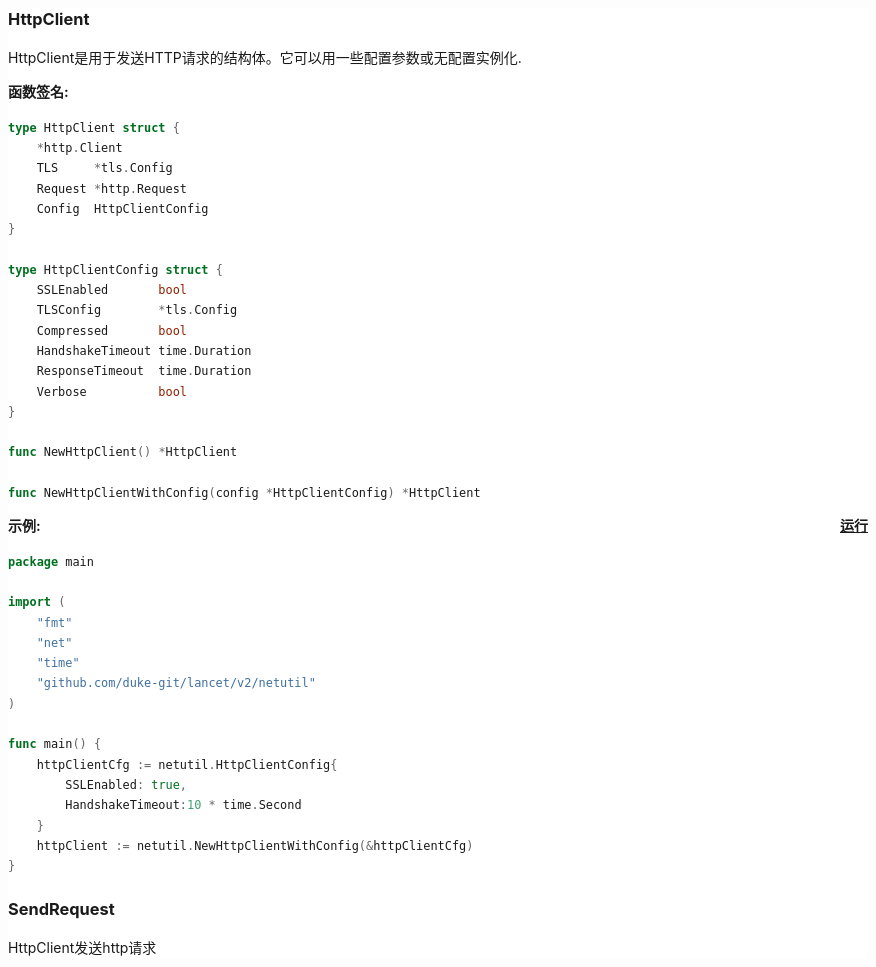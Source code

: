 ### <span id="HttpClient">HttpClient</span>

<p>HttpClient是用于发送HTTP请求的结构体。它可以用一些配置参数或无配置实例化.</p>

<b>函数签名:</b>

```go
type HttpClient struct {
    *http.Client
    TLS     *tls.Config
    Request *http.Request
    Config  HttpClientConfig
}

type HttpClientConfig struct {
    SSLEnabled       bool
    TLSConfig        *tls.Config
    Compressed       bool
    HandshakeTimeout time.Duration
    ResponseTimeout  time.Duration
    Verbose          bool
}

func NewHttpClient() *HttpClient

func NewHttpClientWithConfig(config *HttpClientConfig) *HttpClient

```

<b>示例:<span style="float:right;display:inline-block;">[运行](https://go.dev/play/p/jUSgynekH7G)</span></b>

```go
package main

import (
    "fmt"
    "net"
    "time"
    "github.com/duke-git/lancet/v2/netutil"
)

func main() {
    httpClientCfg := netutil.HttpClientConfig{
        SSLEnabled: true,
        HandshakeTimeout:10 * time.Second
    }
    httpClient := netutil.NewHttpClientWithConfig(&httpClientCfg)
}
```

### <span id="SendRequest">SendRequest</span>

<p>HttpClient发送http请求</p>
